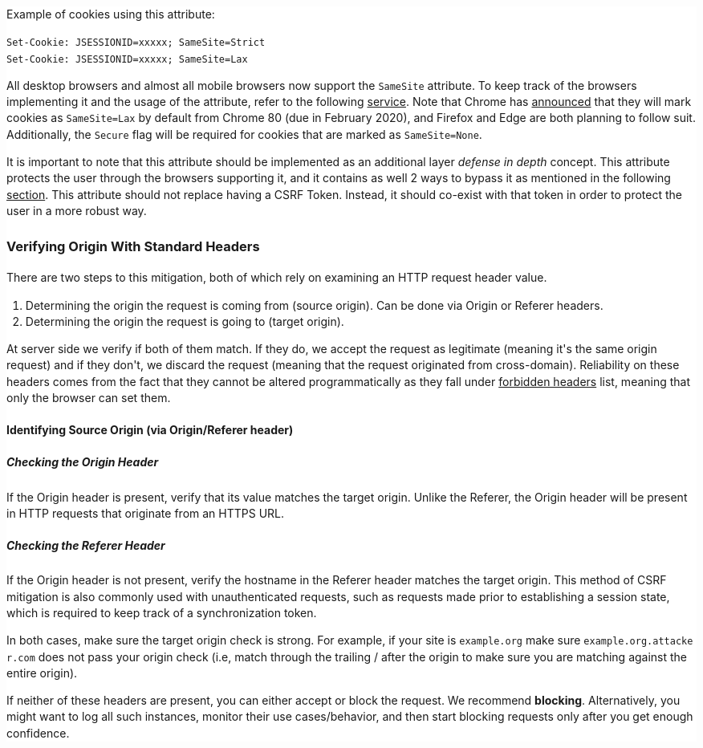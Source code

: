 Example of cookies using this attribute:

```text
Set-Cookie: JSESSIONID=xxxxx; SameSite=Strict
Set-Cookie: JSESSIONID=xxxxx; SameSite=Lax
```

All desktop browsers and almost all mobile browsers now support the `SameSite` attribute. To keep track of the browsers implementing it and the usage of the attribute, refer to the following [service](https://caniuse.com/#feat=same-site-cookie-attribute). Note that Chrome has [announced](https://blog.chromium.org/2019/10/developers-get-ready-for-new.html) that they will mark cookies as `SameSite=Lax` by default from Chrome 80 (due in February 2020), and Firefox and Edge are both planning to follow suit. Additionally, the `Secure` flag will be required for cookies that are marked as `SameSite=None`.

It is important to note that this attribute should be implemented as an additional layer *defense in depth* concept. This attribute protects the user through the browsers supporting it, and it contains as well 2 ways to bypass it as mentioned in the following [section](https://tools.ietf.org/html/draft-ietf-httpbis-rfc6265bis-02#section-5.3.7.1). This attribute should not replace having a CSRF Token. Instead, it should co-exist with that token in order to protect the user in a more robust way.

### Verifying Origin With Standard Headers

There are two steps to this mitigation, both of which rely on examining an HTTP request header value.

1. Determining the origin the request is coming from (source origin). Can be done via Origin or Referer headers.
2. Determining the origin the request is going to (target origin).

At server side we verify if both of them match. If they do, we accept the request as legitimate (meaning it's the same origin request) and if they don't, we discard the request (meaning that the request originated from cross-domain). Reliability on these headers comes from the fact that they cannot be altered programmatically as they fall under [forbidden headers](https://developer.mozilla.org/en-US/docs/Glossary/Forbidden_header_name) list, meaning that only the browser can set them.

#### Identifying Source Origin (via Origin/Referer header)

##### Checking the Origin Header

If the Origin header is present, verify that its value matches the target origin. Unlike the Referer, the Origin header will be present in HTTP requests that originate from an HTTPS URL.

##### Checking the Referer Header

If the Origin header is not present, verify the hostname in the Referer header matches the target origin. This method of CSRF mitigation is also commonly used with unauthenticated requests, such as requests made prior to establishing a session state, which is required to keep track of a synchronization token.

In both cases, make sure the target origin check is strong. For example, if your site is `example.org` make sure `example.org.attacker.com` does not pass your origin check (i.e, match through the trailing / after the origin to make sure you are matching against the entire origin).

If neither of these headers are present, you can either accept or block the request. We recommend **blocking**. Alternatively, you might want to log all such instances, monitor their use cases/behavior, and then start blocking requests only after you get enough confidence.
